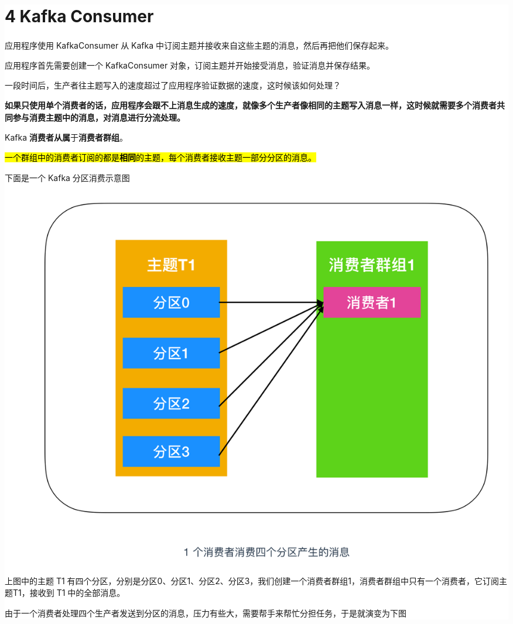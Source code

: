 # 4 Kafka Consumer

应用程序使用 KafkaConsumer 从 Kafka 中订阅主题并接收来自这些主题的消息，然后再把他们保存起来。

应用程序首先需要创建一个 KafkaConsumer 对象，订阅主题并开始接受消息，验证消息并保存结果。

一段时间后，生产者往主题写入的速度超过了应用程序验证数据的速度，这时候该如何处理？

**如果只使用单个消费者的话，应用程序会跟不上消息生成的速度，就像多个生产者像相同的主题写入消息一样，这时候就需要多个消费者共同参与消费主题中的消息，对消息进行分流处理。**

Kafka **消费者从属**于**消费者群组**。

<mark>一个群组中的消费者订阅的都是**相同**的主题，每个消费者接收主题一部分分区的消息。</mark>

下面是一个 Kafka 分区消费示意图

![Alt Image Text](../images/ka2_4_1.png "Body image")

上图中的主题 T1 有四个分区，分别是分区0、分区1、分区2、分区3，我们创建一个消费者群组1，消费者群组中只有一个消费者，它订阅主题T1，接收到 T1 中的全部消息。

由于一个消费者处理四个生产者发送到分区的消息，压力有些大，需要帮手来帮忙分担任务，于是就演变为下图
